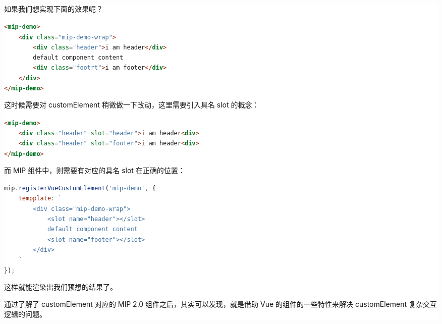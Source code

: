 如果我们想实现下面的效果呢？

```html
<mip-demo>
    <div class="mip-demo-wrap">
        <div class="header">i am header</div>
        default component content
        <div class="footrt">i am footer</div>
    </div>
</mip-demo>
```

这时候需要对 customElement 稍微做一下改动，这里需要引入具名 slot 的概念：

```html
<mip-demo>
    <div class="header" slot="header">i am header<div>
    <div class="header" slot="footer">i am header<div>
</mip-demo>
```

而 MIP 组件中，则需要有对应的具名 slot 在正确的位置：

```js
mip.registerVueCustomElement('mip-demo', {
    tempplate: `
        <div class="mip-demo-wrap">
            <slot name="header"></slot>
            default component content
            <slot name="footer"></slot>
        </div>
    `
});
```

这样就能渲染出我们预想的结果了。

通过了解了 customElement 对应的 MIP 2.0 组件之后，其实可以发现，就是借助 Vue 的组件的一些特性来解决 customElement 复杂交互逻辑的问题。
